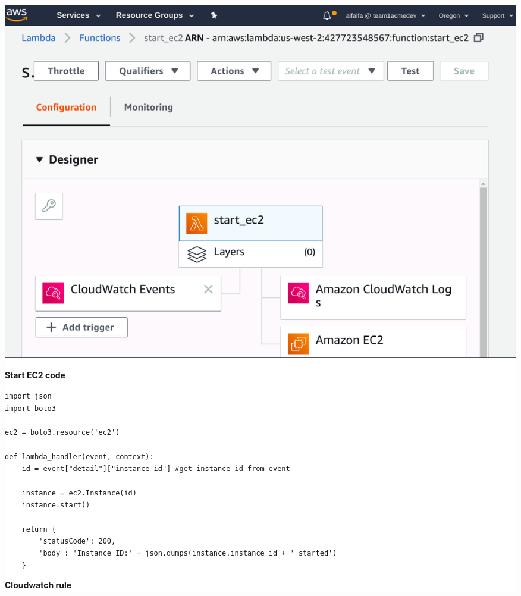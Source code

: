 ![start EC2](startec2_lambda.png)

**Start EC2 code**
```
import json
import boto3

ec2 = boto3.resource('ec2')

def lambda_handler(event, context):
    id = event["detail"]["instance-id"] #get instance id from event
    
    instance = ec2.Instance(id)
    instance.start()

    return {
        'statusCode': 200,
        'body': 'Instance ID:' + json.dumps(instance.instance_id + ' started')
    }
```

**Cloudwatch rule**